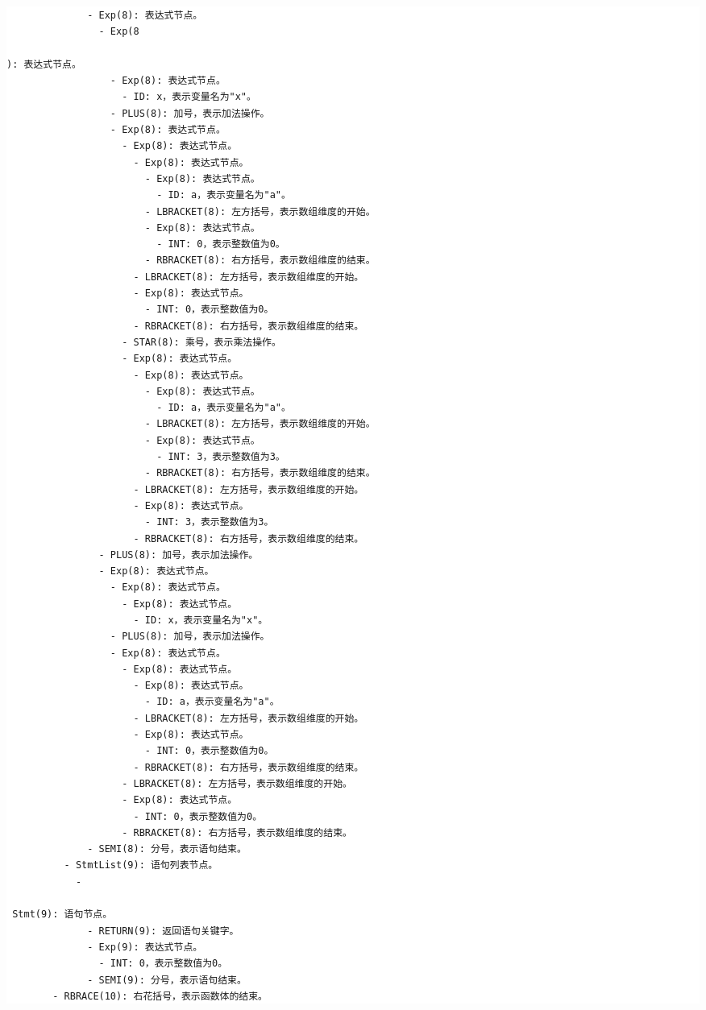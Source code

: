 ```
              - Exp(8): 表达式节点。
                - Exp(8

): 表达式节点。
                  - Exp(8): 表达式节点。
                    - ID: x，表示变量名为"x"。
                  - PLUS(8): 加号，表示加法操作。
                  - Exp(8): 表达式节点。
                    - Exp(8): 表达式节点。
                      - Exp(8): 表达式节点。
                        - Exp(8): 表达式节点。
                          - ID: a，表示变量名为"a"。
                        - LBRACKET(8): 左方括号，表示数组维度的开始。
                        - Exp(8): 表达式节点。
                          - INT: 0，表示整数值为0。
                        - RBRACKET(8): 右方括号，表示数组维度的结束。
                      - LBRACKET(8): 左方括号，表示数组维度的开始。
                      - Exp(8): 表达式节点。
                        - INT: 0，表示整数值为0。
                      - RBRACKET(8): 右方括号，表示数组维度的结束。
                    - STAR(8): 乘号，表示乘法操作。
                    - Exp(8): 表达式节点。
                      - Exp(8): 表达式节点。
                        - Exp(8): 表达式节点。
                          - ID: a，表示变量名为"a"。
                        - LBRACKET(8): 左方括号，表示数组维度的开始。
                        - Exp(8): 表达式节点。
                          - INT: 3，表示整数值为3。
                        - RBRACKET(8): 右方括号，表示数组维度的结束。
                      - LBRACKET(8): 左方括号，表示数组维度的开始。
                      - Exp(8): 表达式节点。
                        - INT: 3，表示整数值为3。
                      - RBRACKET(8): 右方括号，表示数组维度的结束。
                - PLUS(8): 加号，表示加法操作。
                - Exp(8): 表达式节点。
                  - Exp(8): 表达式节点。
                    - Exp(8): 表达式节点。
                      - ID: x，表示变量名为"x"。
                  - PLUS(8): 加号，表示加法操作。
                  - Exp(8): 表达式节点。
                    - Exp(8): 表达式节点。
                      - Exp(8): 表达式节点。
                        - ID: a，表示变量名为"a"。
                      - LBRACKET(8): 左方括号，表示数组维度的开始。
                      - Exp(8): 表达式节点。
                        - INT: 0，表示整数值为0。
                      - RBRACKET(8): 右方括号，表示数组维度的结束。
                    - LBRACKET(8): 左方括号，表示数组维度的开始。
                    - Exp(8): 表达式节点。
                      - INT: 0，表示整数值为0。
                    - RBRACKET(8): 右方括号，表示数组维度的结束。
              - SEMI(8): 分号，表示语句结束。
          - StmtList(9): 语句列表节点。
            -

 Stmt(9): 语句节点。
              - RETURN(9): 返回语句关键字。
              - Exp(9): 表达式节点。
                - INT: 0，表示整数值为0。
              - SEMI(9): 分号，表示语句结束。
        - RBRACE(10): 右花括号，表示函数体的结束。

```